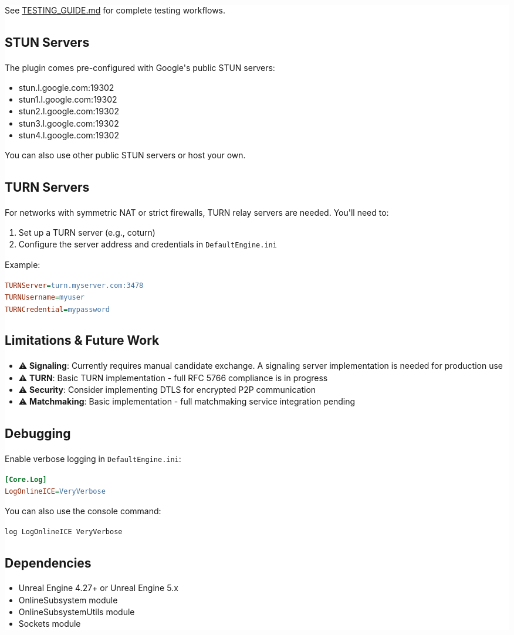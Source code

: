 See [TESTING_GUIDE.md](TESTING_GUIDE.md) for complete testing workflows.

## STUN Servers

The plugin comes pre-configured with Google's public STUN servers:

- stun.l.google.com:19302
- stun1.l.google.com:19302
- stun2.l.google.com:19302
- stun3.l.google.com:19302
- stun4.l.google.com:19302

You can also use other public STUN servers or host your own.

## TURN Servers

For networks with symmetric NAT or strict firewalls, TURN relay servers are needed. You'll need to:

1. Set up a TURN server (e.g., coturn)
2. Configure the server address and credentials in `DefaultEngine.ini`

Example:
```ini
TURNServer=turn.myserver.com:3478
TURNUsername=myuser
TURNCredential=mypassword
```

## Limitations & Future Work

- ⚠️ **Signaling**: Currently requires manual candidate exchange. A signaling server implementation is needed for production use
- ⚠️ **TURN**: Basic TURN implementation - full RFC 5766 compliance is in progress
- ⚠️ **Security**: Consider implementing DTLS for encrypted P2P communication
- ⚠️ **Matchmaking**: Basic implementation - full matchmaking service integration pending

## Debugging

Enable verbose logging in `DefaultEngine.ini`:

```ini
[Core.Log]
LogOnlineICE=VeryVerbose
```

You can also use the console command:
```
log LogOnlineICE VeryVerbose
```

## Dependencies

- Unreal Engine 4.27+ or Unreal Engine 5.x
- OnlineSubsystem module
- OnlineSubsystemUtils module
- Sockets module
